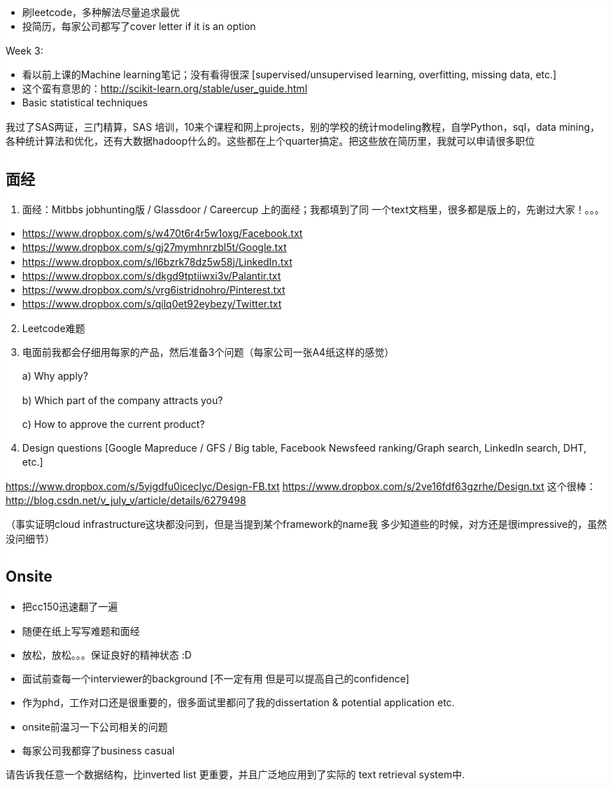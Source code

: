 - 刷leetcode，多种解法尽量追求最优
- 投简历，每家公司都写了cover letter if it is an option

Week 3:

- 看以前上课的Machine learning笔记；没有看得很深 [supervised/unsupervised learning, overfitting, missing data, etc.]
- 这个蛮有意思的：http://scikit-learn.org/stable/user_guide.html
- Basic statistical techniques 

我过了SAS两证，三门精算，SAS 培训，10来个课程和网上projects，别的学校的统计modeling教程，自学Python，sql，data mining，各种统计算法和优化，还有大数据hadoop什么的。这些都在上个quarter搞定。把这些放在简历里，我就可以申请很多职位

## 面经
1) 面经：Mitbbs jobhunting版 / Glassdoor / Careercup 上的面经；我都填到了同
一个text文档里，很多都是版上的，先谢过大家！。。。

- https://www.dropbox.com/s/w470t6r4r5w1oxg/Facebook.txt
- https://www.dropbox.com/s/gj27mymhnrzbl5t/Google.txt
- https://www.dropbox.com/s/l6bzrk78dz5w58j/LinkedIn.txt
- https://www.dropbox.com/s/dkgd9tptiiwxi3v/Palantir.txt
- https://www.dropbox.com/s/vrg6istridnohro/Pinterest.txt
- https://www.dropbox.com/s/qilq0et92eybezy/Twitter.txt

2) Leetcode难题

3) 电面前我都会仔细用每家的产品，然后准备3个问题（每家公司一张A4纸这样的感觉）

    a) Why apply?

    b) Which part of the company attracts you?

    c) How to approve the current product?

4) Design questions [Google Mapreduce / GFS / Big table, Facebook Newsfeed 
ranking/Graph search, LinkedIn search, DHT, etc.]

https://www.dropbox.com/s/5yigdfu0iceclyc/Design-FB.txt
https://www.dropbox.com/s/2ve16fdf63gzrhe/Design.txt
这个很棒：http://blog.csdn.net/v_july_v/article/details/6279498

（事实证明cloud infrastructure这块都没问到，但是当提到某个framework的name我
多少知道些的时候，对方还是很impressive的，虽然没问细节）

## Onsite

- 把cc150迅速翻了一遍
- 随便在纸上写写难题和面经
- 放松，放松。。。保证良好的精神状态 :D

- 面试前查每一个interviewer的background [不一定有用 但是可以提高自己的confidence]
- 作为phd，工作对口还是很重要的，很多面试里都问了我的dissertation & potential application etc.
- onsite前温习一下公司相关的问题
- 每家公司我都穿了business casual

请告诉我任意一个数据结构，比inverted list 更重要，并且广泛地应用到了实际的
text retrieval system中.
